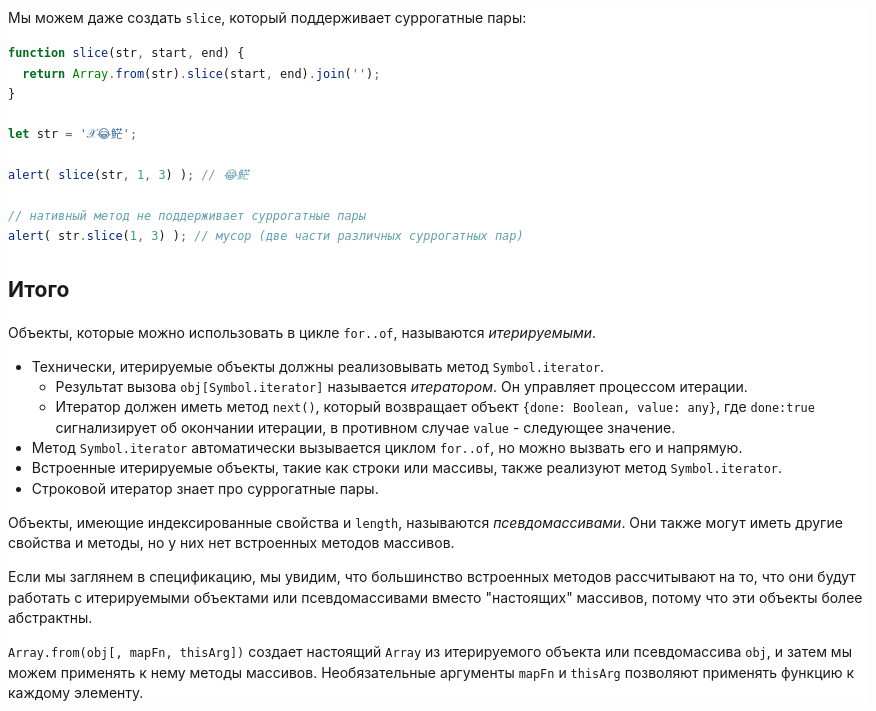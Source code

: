 Мы можем даже создать `slice`, который поддерживает суррогатные пары:

```js run
function slice(str, start, end) {
  return Array.from(str).slice(start, end).join('');
}

let str = '𝒳😂𩷶';

alert( slice(str, 1, 3) ); // 😂𩷶

// нативный метод не поддерживает суррогатные пары
alert( str.slice(1, 3) ); // мусор (две части различных суррогатных пар)
```


## Итого

Объекты, которые можно использовать в цикле `for..of`, называются *итерируемыми*.

- Технически, итерируемые объекты должны реализовывать метод `Symbol.iterator`.
    - Результат вызова `obj[Symbol.iterator]` называется *итератором*. Он управляет процессом итерации.
    - Итератор должен иметь метод `next()`, который возвращает объект `{done: Boolean, value: any}`, где `done:true` сигнализирует об окончании итерации, в противном случае `value` - следующее значение.
- Метод `Symbol.iterator` автоматически вызывается циклом `for..of`, но можно вызвать его и напрямую.
- Встроенные итерируемые объекты, такие как строки или массивы, также реализуют метод `Symbol.iterator`.
- Строковой итератор знает про суррогатные пары.


Объекты, имеющие индексированные свойства и `length`, называются *псевдомассивами*. Они также могут иметь другие свойства и методы, но у них нет встроенных методов массивов.

Если мы заглянем в спецификацию, мы увидим, что большинство встроенных методов рассчитывают на то, что они будут работать с итерируемыми объектами или псевдомассивами вместо "настоящих" массивов, потому что эти объекты более абстрактны.

`Array.from(obj[, mapFn, thisArg])` создает настоящий `Array` из итерируемого объекта или псевдомассива `obj`, и затем мы можем применять к нему методы массивов. Необязательные аргументы `mapFn` и `thisArg` позволяют применять функцию к каждому элементу.
